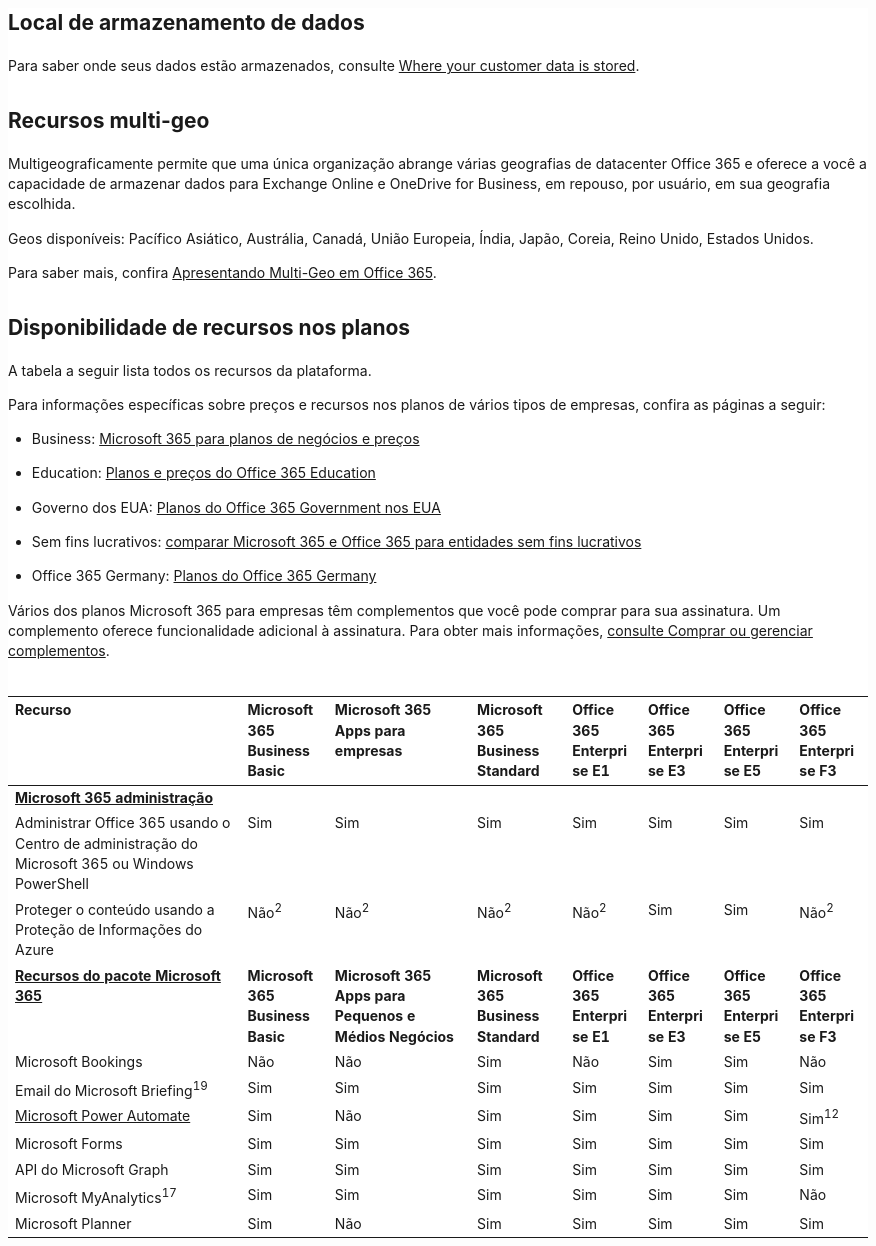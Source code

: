 ## <a name="data-storage-location"></a>Local de armazenamento de dados

Para saber onde seus dados estão armazenados, consulte [Where your customer data is stored](/office365/enterprise/o365-data-locations). 
  
## <a name="multi-geo-capabilities"></a>Recursos multi-geo 

Multigeograficamente permite que uma única organização abrange várias geografias de datacenter Office 365 e oferece a você a capacidade de armazenar dados para Exchange Online e OneDrive for Business, em repouso, por usuário, em sua geografia escolhida. 
  
Geos disponíveis: Pacífico Asiático, Austrália, Canadá, União Europeia, Índia, Japão, Coreia, Reino Unido, Estados Unidos. 
  
Para saber mais, confira [Apresentando Multi-Geo em Office 365](https://techcommunity.microsoft.com/t5/Security-Privacy-and-Compliance/Introducing-Multi-Geo-in-Office-365/ba-p/107016).
  
## <a name="feature-availability-across-plans"></a>Disponibilidade de recursos nos planos

A tabela a seguir lista todos os recursos da plataforma.
  
Para informações específicas sobre preços e recursos nos planos de vários tipos de empresas, confira as páginas a seguir:
  
- Business: [Microsoft 365 para planos de negócios e preços](https://go.microsoft.com/fwlink/?LinkID=827896)
    
- Education: [Planos e preços do Office 365 Education](https://go.microsoft.com/fwlink/?LinkID=827897)
    
- Governo dos EUA: [Planos do Office 365 Government nos EUA](https://go.microsoft.com/fwlink/?LinkID=827898)
    
- Sem fins lucrativos: [comparar Microsoft 365 e Office 365 para entidades sem fins lucrativos](https://go.microsoft.com/fwlink/?LinkID=733237)

- Office 365 Germany: [Planos do Office 365 Germany](https://go.microsoft.com/fwlink/?linkid=839016)
    
Vários dos planos Microsoft 365 para empresas têm complementos que você pode comprar para sua assinatura. Um complemento oferece funcionalidade adicional à assinatura. Para obter mais informações, [consulte Comprar ou gerenciar complementos](/microsoft-365/commerce/buy-or-edit-an-add-on).
<br><br>
  
| Recurso | Microsoft 365 Business Basic | Microsoft 365 Apps para empresas | Microsoft 365 Business Standard | Office 365 Enterprise E1 | Office 365 Enterprise E3 | Office 365 Enterprise E5 | Office 365 Enterprise F3 |
|:-----|:-----|:-----|:-----|:-----|:-----|:-----|:-----|
|**[Microsoft 365 administração](/office365/admin/admin-overview/about-the-admin-center#admin-center-features-and-settings)** <br/> ||||||||
|Administrar Office 365 usando o Centro de administração do Microsoft 365 ou Windows PowerShell  <br/> |Sim  <br/> |Sim  <br/> |Sim  <br/> |Sim  <br/> |Sim  <br/> |Sim  <br/> |Sim  <br/> |
|Proteger o conteúdo usando a Proteção de Informações do Azure  <br/> |Não<sup>2</sup> <br/> |Não<sup>2</sup> <br/> |Não<sup>2</sup> <br/> |Não<sup>2</sup> <br/> |Sim  <br/> |Sim  <br/> |Não<sup>2</sup> <br/> |
|**[Recursos do pacote Microsoft 365](office-365-suite-features.md)** <br/> |**Microsoft 365 Business Basic** <br/> |**Microsoft 365 Apps para Pequenos e Médios Negócios** <br/> |**Microsoft 365 Business Standard** <br/> |**Office 365 Enterprise E1** <br/> |**Office 365 Enterprise E3** <br/> |**Office 365 Enterprise E5** <br/> |**Office 365 Enterprise F3** <br/> |
|Microsoft Bookings  <br/> |Não  <br/> |Não  <br/> |Sim  <br/> |Não  <br/> |Sim  <br/> |Sim  <br/> |Não  <br/> |
|Email do Microsoft Briefing<sup>19</sup>  <br/> |Sim  <br/> |Sim  <br/> |Sim  <br/> |Sim  <br/> |Sim  <br/> |Sim  <br/> |Sim  <br/> |
|[Microsoft Power Automate](/power-automate/us-govt)  <br/> |Sim  <br/> |Não  <br/> |Sim  <br/> |Sim  <br/> |Sim  <br/> |Sim  <br/> |Sim<sup>12</sup> <br/> |
|Microsoft Forms  <br/> |Sim  <br/> |Sim  <br/> |Sim  <br/> |Sim  <br/> |Sim  <br/> |Sim  <br/> |Sim  <br/> |
|API do Microsoft Graph  <br/> |Sim  <br/> |Sim  <br/> |Sim  <br/> |Sim  <br/> |Sim  <br/> |Sim  <br/> |Sim  <br/> |
|Microsoft MyAnalytics<sup>17</sup>  <br/> |Sim  <br/> |Sim  <br/> |Sim  <br/> |Sim  <br/> |Sim  <br/> |Sim  <br/> |Não  <br/> |
|Microsoft Planner  <br/> |Sim  <br/> |Não  <br/> |Sim  <br/> |Sim  <br/> |Sim  <br/> |Sim  <br/> |Sim  <br/> |